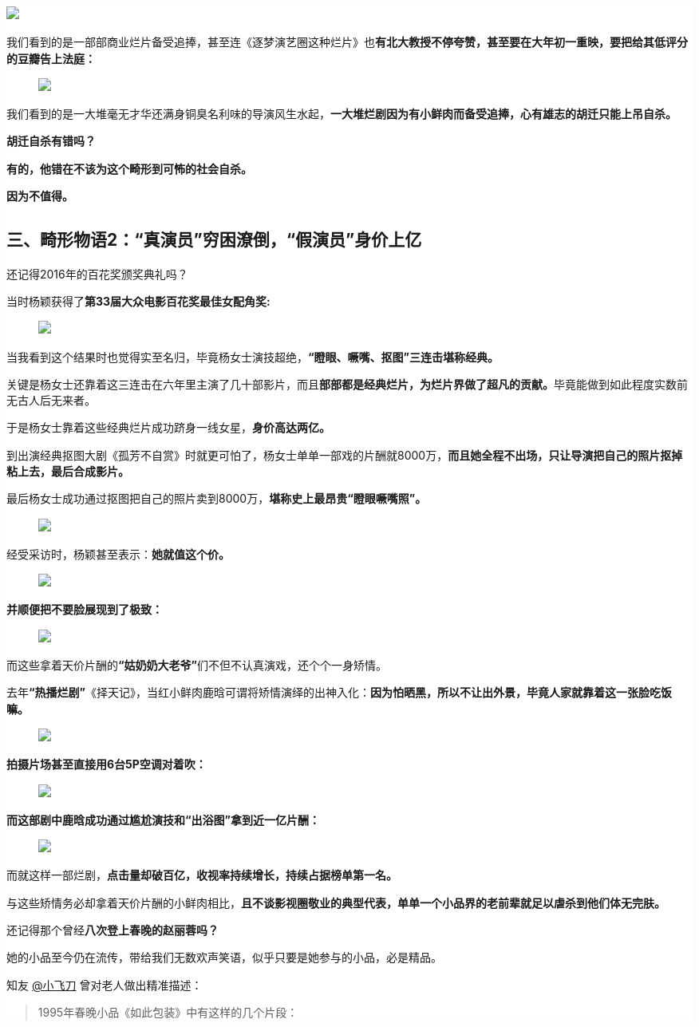   <img src="https://pic2.zhimg.com/v2-eb37c6dddd40885f7e6910abf0ef57a1_b.jpg" data-caption="" data-size="normal" data-rawwidth="600" data-rawheight="771" class="origin_image zh-lightbox-thumb" width="600" data-original="https://pic2.zhimg.com/v2-eb37c6dddd40885f7e6910abf0ef57a1_r.jpg">
 </figure>
 <p data-pid="a0SSElK7">我们看到的是一部部商业烂片备受追捧，甚至连《逐梦演艺圈这种烂片》也<b>有北大教授不停夸赞，甚至要在大年初一重映，要把给其低评分的豆瓣告上法庭：</b></p>
 <figure data-size="normal">
  <img src="https://pic2.zhimg.com/v2-a78a831dcfb0ae05343759fc94610e1d_b.jpg" data-caption="" data-size="normal" data-rawwidth="630" data-rawheight="911" class="origin_image zh-lightbox-thumb" width="630" data-original="https://pic2.zhimg.com/v2-a78a831dcfb0ae05343759fc94610e1d_r.jpg">
 </figure>
 <p data-pid="Ks8GN6_-">我们看到的是一大堆毫无才华还满身铜臭名利味的导演风生水起，<b>一大堆烂剧因为有小鲜肉而备受追捧，心有雄志的胡迁只能上吊自杀。</b></p>
 <p data-pid="dBh7wTLs"><b>胡迁自杀有错吗？</b></p>
 <p data-pid="CkcYpHSn"><b>有的，他错在不该为这个畸形到可怖的社会自杀。</b></p>
 <p data-pid="yNEYJYZv"><b>因为不值得。</b></p>
 <h2><b>三、畸形物语2：“真演员”穷困潦倒，“假演员”身价上亿</b></h2>
 <p data-pid="P1pVacqw">还记得2016年的百花奖颁奖典礼吗？</p>
 <p data-pid="xu6IrbnB">当时杨颖获得了<b>第33届大众电影百花奖最佳女配角奖:</b></p>
 <figure data-size="normal">
  <img src="https://pic2.zhimg.com/v2-5d045e7a79fe329313399ad36a668b85_b.jpg" data-caption="" data-size="normal" data-rawwidth="1052" data-rawheight="686" class="origin_image zh-lightbox-thumb" width="1052" data-original="https://pic2.zhimg.com/v2-5d045e7a79fe329313399ad36a668b85_r.jpg">
 </figure>
 <p data-pid="iNCTN5gj">当我看到这个结果时也觉得实至名归，毕竟杨女士演技超绝，<b>“瞪眼、噘嘴、抠图”三连击堪称经典。</b></p>
 <p data-pid="Q9TYHHsj">关键是杨女士还靠着这三连击在六年里主演了几十部影片，而且<b>部部都是经典烂片，为烂片界做了超凡的贡献。</b>毕竟能做到如此程度实数前无古人后无来者。</p>
 <p data-pid="OoXDs-cn">于是杨女士靠着这些经典烂片成功跻身一线女星，<b>身价高达两亿。</b></p>
 <p data-pid="WOpk6JIH">到出演经典抠图大剧《孤芳不自赏》时就更可怕了，杨女士单单一部戏的片酬就8000万，<b>而且她全程不出场，只让导演把自己的照片抠掉粘上去，最后合成影片。</b></p>
 <p data-pid="3Shp5jkS">最后杨女士成功通过抠图把自己的照片卖到8000万，<b>堪称史上最昂贵“瞪眼噘嘴照”。</b></p>
 <figure data-size="normal">
  <img src="https://pic1.zhimg.com/v2-32722bf45dccf07f00fabc4e12158010_b.jpg" data-caption="" data-size="normal" data-rawwidth="986" data-rawheight="666" class="origin_image zh-lightbox-thumb" width="986" data-original="https://pic1.zhimg.com/v2-32722bf45dccf07f00fabc4e12158010_r.jpg">
 </figure>
 <p data-pid="yS8eay4a">经受采访时，杨颖甚至表示：<b>她就值这个价。</b></p>
 <figure data-size="normal">
  <img src="https://pic3.zhimg.com/v2-a72851acb7b144d2755f63e5fd067366_b.jpg" data-caption="" data-size="normal" data-rawwidth="608" data-rawheight="412" class="origin_image zh-lightbox-thumb" width="608" data-original="https://pic3.zhimg.com/v2-a72851acb7b144d2755f63e5fd067366_r.jpg">
 </figure>
 <p data-pid="9UPGOFNL"><b>并顺便把不要脸展现到了极致：</b></p>
 <figure data-size="normal">
  <img src="https://pic2.zhimg.com/v2-c8a38f52b06d46685f68c15cdd26f54d_b.jpg" data-caption="" data-size="normal" data-rawwidth="1080" data-rawheight="751" class="origin_image zh-lightbox-thumb" width="1080" data-original="https://pic2.zhimg.com/v2-c8a38f52b06d46685f68c15cdd26f54d_r.jpg">
 </figure>
 <p data-pid="Aswch6Rt">而这些拿着天价片酬的<b>“姑奶奶大老爷”</b>们不但不认真演戏，还个个一身矫情。</p>
 <p data-pid="Ir6O87Kr">去年<b>“热播烂剧”</b>《择天记》，当红小鲜肉鹿晗可谓将矫情演绎的出神入化：<b>因为怕晒黑，所以不让出外景，毕竟人家就靠着这一张脸吃饭嘛。</b></p>
 <figure data-size="normal">
  <img src="https://pic3.zhimg.com/v2-031817acf91cde84168445d4955426f2_b.jpg" data-caption="" data-size="normal" data-rawwidth="1080" data-rawheight="571" class="origin_image zh-lightbox-thumb" width="1080" data-original="https://pic3.zhimg.com/v2-031817acf91cde84168445d4955426f2_r.jpg">
 </figure>
 <p data-pid="3VI0RALb"><b>拍摄片场甚至直接用6台5P空调对着吹：</b></p>
 <figure data-size="normal">
  <img src="https://pic4.zhimg.com/v2-a1ecf5c8b947c40838b389b19e652d7b_b.jpg" data-caption="" data-size="normal" data-rawwidth="640" data-rawheight="416" class="origin_image zh-lightbox-thumb" width="640" data-original="https://pic4.zhimg.com/v2-a1ecf5c8b947c40838b389b19e652d7b_r.jpg">
 </figure>
 <p data-pid="XH3k7jNN"><b>而这部剧中鹿晗成功通过尴尬演技和“出浴图”拿到近一亿片酬：</b></p>
 <figure data-size="normal">
  <img src="https://pic2.zhimg.com/v2-8642df071cfe31657f7bf246828818f1_b.jpg" data-caption="" data-size="normal" data-rawwidth="495" data-rawheight="218" data-thumbnail="https://pic2.zhimg.com/v2-8642df071cfe31657f7bf246828818f1_b.jpg" class="origin_image zh-lightbox-thumb" width="495" data-original="https://pic2.zhimg.com/v2-8642df071cfe31657f7bf246828818f1_r.jpg">
 </figure>
 <p data-pid="OhUIKGMK">而就这样一部烂剧，<b>点击量却破百亿，收视率持续增长，持续占据榜单第一名。</b></p>
 <p data-pid="R1uiYnzT">与这些矫情务必却拿着天价片酬的小鲜肉相比，<b>且不谈影视圈敬业的典型代表，单单一个小品界的老前辈就足以虐杀到他们体无完肤。</b></p>
 <p data-pid="BE8zCADi">还记得那个曾经<b>八次登上春晚的赵丽蓉吗？</b></p>
 <p data-pid="08swErTl">她的小品至今仍在流传，带给我们无数欢声笑语，似乎只要是她参与的小品，必是精品。</p>
 <p data-pid="YnMf-YNK">知友 <a class="member_mention" href="https://www.zhihu.com/people/0b936b2fe4d17892815c77e178694570" data-hash="0b936b2fe4d17892815c77e178694570" data-hovercard="p$b$0b936b2fe4d17892815c77e178694570">@小飞刀</a> 曾对老人做出精准描述：</p>
 <blockquote data-pid="AEyNSG17">
  1995年春晚小品《如此包装》中有这样的几个片段：